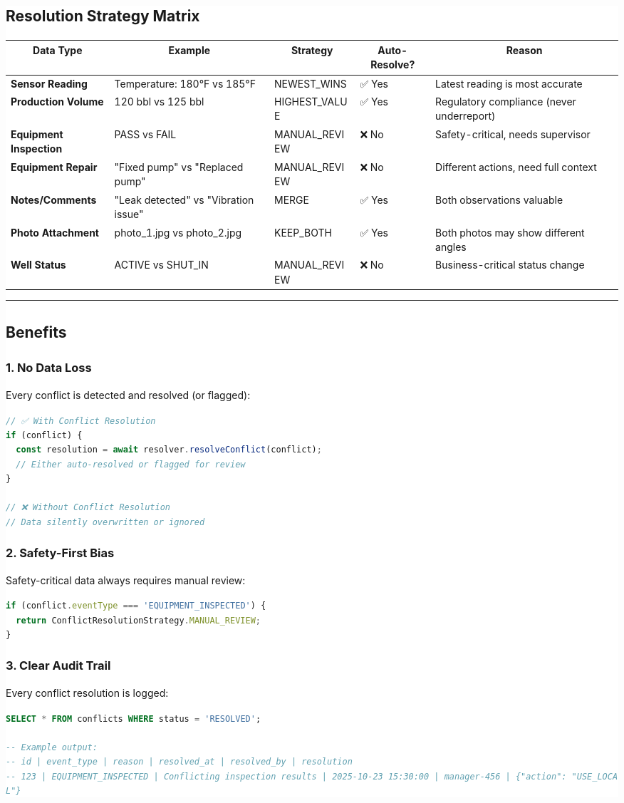
## Resolution Strategy Matrix

| Data Type                | Example                              | Strategy      | Auto-Resolve? | Reason                                    |
| ------------------------ | ------------------------------------ | ------------- | ------------- | ----------------------------------------- |
| **Sensor Reading**       | Temperature: 180°F vs 185°F          | NEWEST_WINS   | ✅ Yes        | Latest reading is most accurate           |
| **Production Volume**    | 120 bbl vs 125 bbl                   | HIGHEST_VALUE | ✅ Yes        | Regulatory compliance (never underreport) |
| **Equipment Inspection** | PASS vs FAIL                         | MANUAL_REVIEW | ❌ No         | Safety-critical, needs supervisor         |
| **Equipment Repair**     | "Fixed pump" vs "Replaced pump"      | MANUAL_REVIEW | ❌ No         | Different actions, need full context      |
| **Notes/Comments**       | "Leak detected" vs "Vibration issue" | MERGE         | ✅ Yes        | Both observations valuable                |
| **Photo Attachment**     | photo_1.jpg vs photo_2.jpg           | KEEP_BOTH     | ✅ Yes        | Both photos may show different angles     |
| **Well Status**          | ACTIVE vs SHUT_IN                    | MANUAL_REVIEW | ❌ No         | Business-critical status change           |

---

## Benefits

### 1. **No Data Loss**

Every conflict is detected and resolved (or flagged):

```typescript
// ✅ With Conflict Resolution
if (conflict) {
  const resolution = await resolver.resolveConflict(conflict);
  // Either auto-resolved or flagged for review
}

// ❌ Without Conflict Resolution
// Data silently overwritten or ignored
```

### 2. **Safety-First Bias**

Safety-critical data always requires manual review:

```typescript
if (conflict.eventType === 'EQUIPMENT_INSPECTED') {
  return ConflictResolutionStrategy.MANUAL_REVIEW;
}
```

### 3. **Clear Audit Trail**

Every conflict resolution is logged:

```sql
SELECT * FROM conflicts WHERE status = 'RESOLVED';

-- Example output:
-- id | event_type | reason | resolved_at | resolved_by | resolution
-- 123 | EQUIPMENT_INSPECTED | Conflicting inspection results | 2025-10-23 15:30:00 | manager-456 | {"action": "USE_LOCAL"}
```
